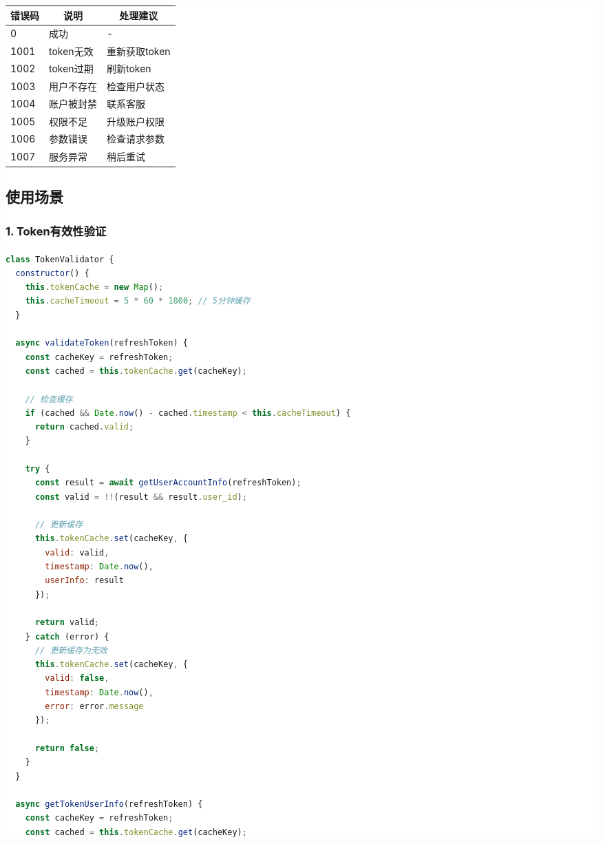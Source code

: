 | 错误码 | 说明 | 处理建议 |
|--------|------|----------|
| 0 | 成功 | - |
| 1001 | token无效 | 重新获取token |
| 1002 | token过期 | 刷新token |
| 1003 | 用户不存在 | 检查用户状态 |
| 1004 | 账户被封禁 | 联系客服 |
| 1005 | 权限不足 | 升级账户权限 |
| 1006 | 参数错误 | 检查请求参数 |
| 1007 | 服务异常 | 稍后重试 |

## 使用场景

### 1. Token有效性验证

```javascript
class TokenValidator {
  constructor() {
    this.tokenCache = new Map();
    this.cacheTimeout = 5 * 60 * 1000; // 5分钟缓存
  }

  async validateToken(refreshToken) {
    const cacheKey = refreshToken;
    const cached = this.tokenCache.get(cacheKey);

    // 检查缓存
    if (cached && Date.now() - cached.timestamp < this.cacheTimeout) {
      return cached.valid;
    }

    try {
      const result = await getUserAccountInfo(refreshToken);
      const valid = !!(result && result.user_id);

      // 更新缓存
      this.tokenCache.set(cacheKey, {
        valid: valid,
        timestamp: Date.now(),
        userInfo: result
      });

      return valid;
    } catch (error) {
      // 更新缓存为无效
      this.tokenCache.set(cacheKey, {
        valid: false,
        timestamp: Date.now(),
        error: error.message
      });

      return false;
    }
  }

  async getTokenUserInfo(refreshToken) {
    const cacheKey = refreshToken;
    const cached = this.tokenCache.get(cacheKey);
```